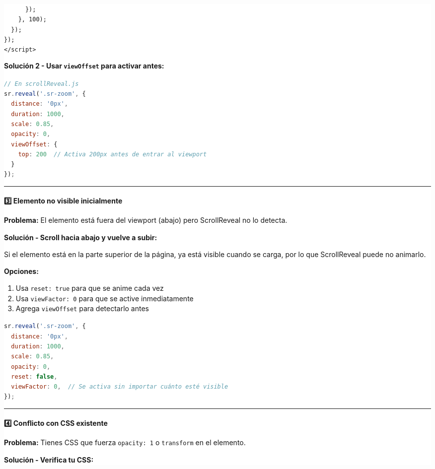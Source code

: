 ```vue
      });
    }, 100);
  });
});
</script>
```

**Solución 2 - Usar `viewOffset` para activar antes:**

```javascript
// En scrollReveal.js
sr.reveal('.sr-zoom', {
  distance: '0px',
  duration: 1000,
  scale: 0.85,
  opacity: 0,
  viewOffset: {
    top: 200  // Activa 200px antes de entrar al viewport
  }
});
```

---

#### 3️⃣ **Elemento no visible inicialmente**

**Problema:** El elemento está fuera del viewport (abajo) pero ScrollReveal no lo detecta.

**Solución - Scroll hacia abajo y vuelve a subir:**

Si el elemento está en la parte superior de la página, ya está visible cuando se carga, por lo que ScrollReveal puede no animarlo.

**Opciones:**
1. Usa `reset: true` para que se anime cada vez
2. Usa `viewFactor: 0` para que se active inmediatamente
3. Agrega `viewOffset` para detectarlo antes

```javascript
sr.reveal('.sr-zoom', {
  distance: '0px',
  duration: 1000,
  scale: 0.85,
  opacity: 0,
  reset: false,
  viewFactor: 0,  // Se activa sin importar cuánto esté visible
});
```

---

#### 4️⃣ **Conflicto con CSS existente**

**Problema:** Tienes CSS que fuerza `opacity: 1` o `transform` en el elemento.

**Solución - Verifica tu CSS:**
